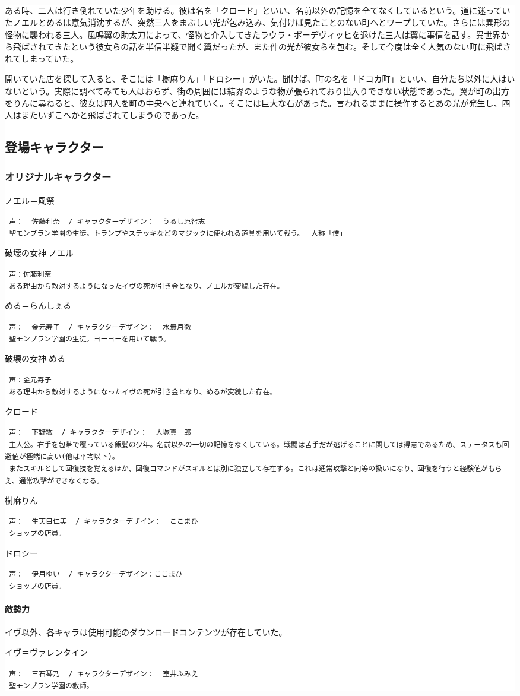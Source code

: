 ある時、二人は行き倒れていた少年を助ける。彼は名を「クロード」といい、名前以外の記憶を全てなくしているという。道に迷っていたノエルとめるは意気消沈するが、突然三人をまぶしい光が包み込み、気付けば見たことのない町へとワープしていた。さらには異形の怪物に襲われる三人。風鳴翼の助太刀によって、怪物と介入してきたラウラ・ボーデヴィッヒを退けた三人は翼に事情を話す。異世界から飛ばされてきたという彼女らの話を半信半疑で聞く翼だったが、また件の光が彼女らを包む。そして今度は全く人気のない町に飛ばされてしまっていた。

開いていた店を探して入ると、そこには「樹麻りん」「ドロシー」がいた。聞けば、町の名を「ドコカ町」といい、自分たち以外に人はいないという。実際に調べてみても人はおらず、街の周囲には結界のような物が張られており出入りできない状態であった。翼が町の出方をりんに尋ねると、彼女は四人を町の中央へと連れていく。そこには巨大な石があった。言われるままに操作するとあの光が発生し、四人はまたいずこへかと飛ばされてしまうのであった。

##  登場キャラクター



###  オリジナルキャラクター



ノエル＝風祭

     声：  佐藤利奈  / キャラクターデザイン：  うるし原智志 
     聖モンブラン学園の生徒。トランプやステッキなどのマジックに使われる道具を用いて戦う。一人称「僕」 

破壊の女神 ノエル

     声：佐藤利奈 
     ある理由から敵対するようになったイヴの死が引き金となり、ノエルが変貌した存在。 

める＝らんしぇる

     声：  金元寿子  / キャラクターデザイン：  水無月徹 
     聖モンブラン学園の生徒。ヨーヨーを用いて戦う。 

破壊の女神 める

     声：金元寿子 
     ある理由から敵対するようになったイヴの死が引き金となり、めるが変貌した存在。 

クロード

     声：  下野紘  / キャラクターデザイン：  大塚真一郎 
     主人公。右手を包帯で覆っている銀髪の少年。名前以外の一切の記憶をなくしている。戦闘は苦手だが逃げることに関しては得意であるため、ステータスも回避値が極端に高い(他は平均以下)。 
     またスキルとして回復技を覚えるほか、回復コマンドがスキルとは別に独立して存在する。これは通常攻撃と同等の扱いになり、回復を行うと経験値がもらえ、通常攻撃ができなくなる。 
樹麻りん

     声：  生天目仁美  / キャラクターデザイン：  ここまひ 
     ショップの店員。 
ドロシー

     声：  伊月ゆい  / キャラクターデザイン：ここまひ 
     ショップの店員。 

####  敵勢力



イヴ以外、各キャラは使用可能のダウンロードコンテンツが存在していた。

イヴ＝ヴァレンタイン

     声：  三石琴乃  / キャラクターデザイン：  室井ふみえ 
     聖モンブラン学園の教師。 
